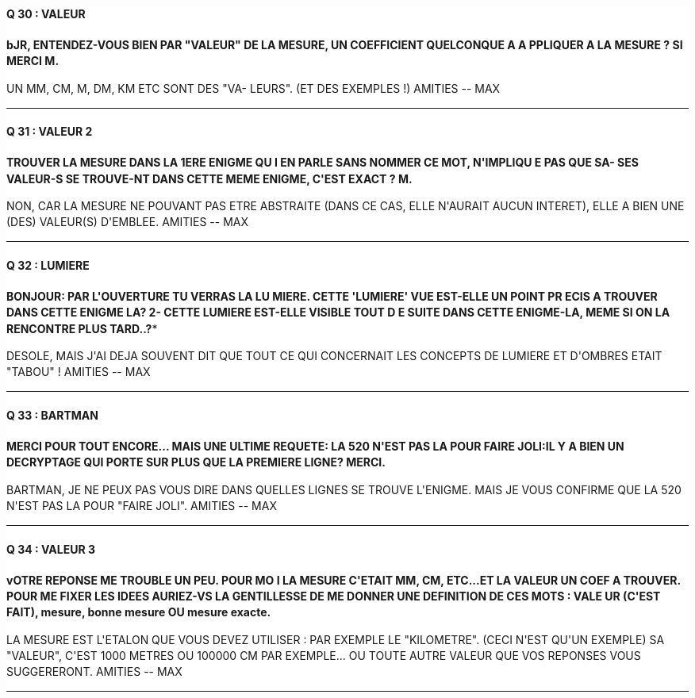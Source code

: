 
#### Q 30 : VALEUR

**bJR, ENTENDEZ-VOUS BIEN PAR "VALEUR" DE  LA MESURE, UN COEFFICIENT QUELCONQUE A A PPLIQUER A LA MESURE ?  SI   MERCI  M.**

UN MM, CM, M, DM, KM ETC SONT DES "VA- LEURS". (ET DES EXEMPLES !) AMITIES -- MAX

---

#### Q 31 : VALEUR 2

**TROUVER LA MESURE DANS LA 1ERE ENIGME QU I EN PARLE
SANS NOMMER CE MOT, N'IMPLIQU E PAS QUE SA- SES VALEUR-S SE TROUVE-NT
DANS CETTE MEME ENIGME, C'EST EXACT ? M.**

NON, CAR LA MESURE NE POUVANT PAS ETRE ABSTRAITE (DANS
 CE CAS, ELLE N'AURAIT AUCUN INTERET), ELLE A BIEN UNE (DES) VALEUR(S)
D'EMBLEE. AMITIES -- MAX

---

#### Q 32 : LUMIERE

**BONJOUR: PAR L'OUVERTURE TU VERRAS LA LU MIERE.  CETTE
 'LUMIERE' VUE EST-ELLE UN POINT PR ECIS A TROUVER DANS CETTE ENIGME LA?
 2- CETTE LUMIERE EST-ELLE VISIBLE TOUT D E SUITE DANS CETTE ENIGME-LA,
MEME SI ON  LA RENCONTRE PLUS TARD..?***

DESOLE, MAIS J'AI DEJA SOUVENT DIT QUE TOUT CE QUI CONCERNAIT LES CONCEPTS DE LUMIERE ET D'OMBRES ETAIT "TABOU" ! AMITIES -- MAX

---

#### Q 33 : BARTMAN

**MERCI POUR TOUT ENCORE... MAIS UNE ULTIME REQUETE: LA
520 N'EST PAS LA POUR FAIRE JOLI:IL Y A BIEN UN DECRYPTAGE QUI PORTE SUR
 PLUS  QUE LA PREMIERE LIGNE? MERCI.**

BARTMAN, JE NE PEUX PAS VOUS DIRE DANS QUELLES LIGNES
SE TROUVE L'ENIGME. MAIS JE VOUS CONFIRME QUE LA 520 N'EST PAS LA POUR
"FAIRE JOLI". AMITIES -- MAX

---

#### Q 34 : VALEUR 3

**vOTRE REPONSE ME TROUBLE UN PEU. POUR MO I LA MESURE
C'ETAIT MM, CM, ETC...ET LA  VALEUR UN COEF A TROUVER. POUR ME FIXER
LES IDEES AURIEZ-VS LA GENTILLESSE DE ME DONNER UNE DEFINITION DE CES
MOTS : VALE UR (C'EST FAIT), mesure, bonne mesure OU mesure exacte.**

LA MESURE EST L'ETALON QUE VOUS DEVEZ UTILISER : PAR
EXEMPLE LE "KILOMETRE". (CECI N'EST QU'UN EXEMPLE) SA "VALEUR", C'EST
1000 METRES OU 100000 CM PAR  EXEMPLE... OU TOUTE AUTRE VALEUR QUE  VOS
REPONSES VOUS SUGGERERONT. AMITIES -- MAX

---